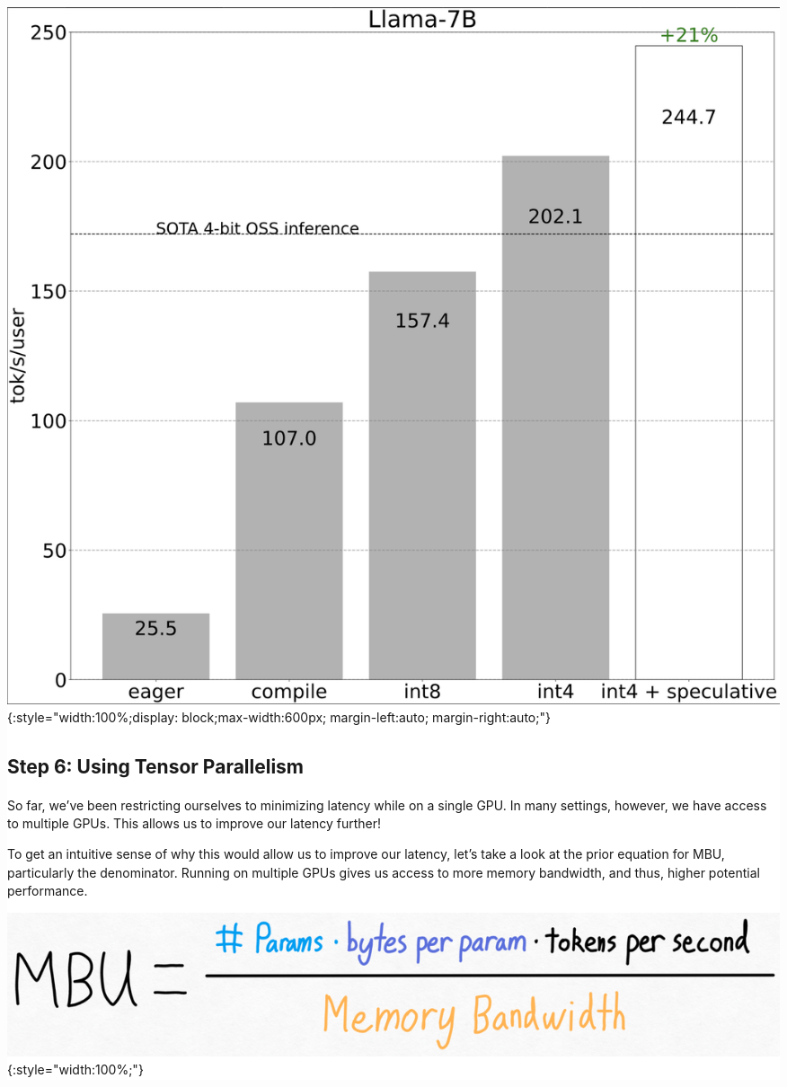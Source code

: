 ![chart](/assets/images/accelerating-generative-ai-2/image22.png){:style="width:100%;display: block;max-width:600px; margin-left:auto; margin-right:auto;"}


## Step 6: Using Tensor Parallelism

So far, we’ve been restricting ourselves to minimizing latency while on a single GPU. In many settings, however, we have access to multiple GPUs. This allows us to improve our latency further!

To get an intuitive sense of why this would allow us to improve our latency, let’s take a look at the prior equation for MBU, particularly the denominator. Running on multiple GPUs gives us access to more memory bandwidth, and thus, higher potential performance.

![MBU](/assets/images/accelerating-generative-ai-2/image8.png){:style="width:100%;"}
